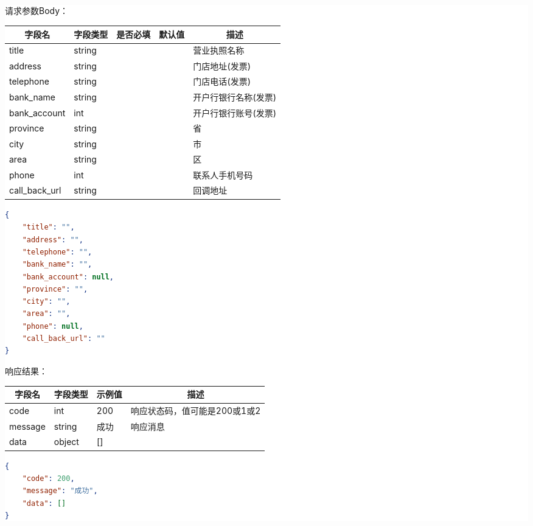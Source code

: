 
请求参数Body：

| 字段名 | 字段类型 | 是否必填 | 默认值 | 描述                                        |
|------------------------------------|----------------------------------|------|-----|-------------------------------------------|
|title|	string|      |     |营业执照名称  |
|address|	string|      |     |门店地址(发票) | 
|telephone|	string	|      |     |门店电话(发票)  |
|bank_name	|string	|      |     |开户行银行名称(发票) | 
|bank_account|	int|      |     |开户行银行账号(发票)|  
|province	|string		|      |     |省  |
|city	|string|      |     |市 | 
|area	|string|      |     |区 | 
|phone|	int|      |     |联系人手机号码|  
|call_back_url	|string|      |     |回调地址|




```json
{
    "title": "",
    "address": "",
    "telephone": "",
    "bank_name": "",
    "bank_account": null,
    "province": "",
    "city": "",
    "area": "",
    "phone": null,
    "call_back_url": ""
}
```

响应结果：

| 字段名 | 字段类型   | 示例值 | 描述                          |
| ------ |--------|----| ----------------------------- |
| code   | int    | 200 | 响应状态码，值可能是200或1或2 |
| message    | string | 成功 | 响应消息                      |
| data   | object | [] |                           |

```json
{
    "code": 200,
    "message": "成功",
    "data": []
}
```


